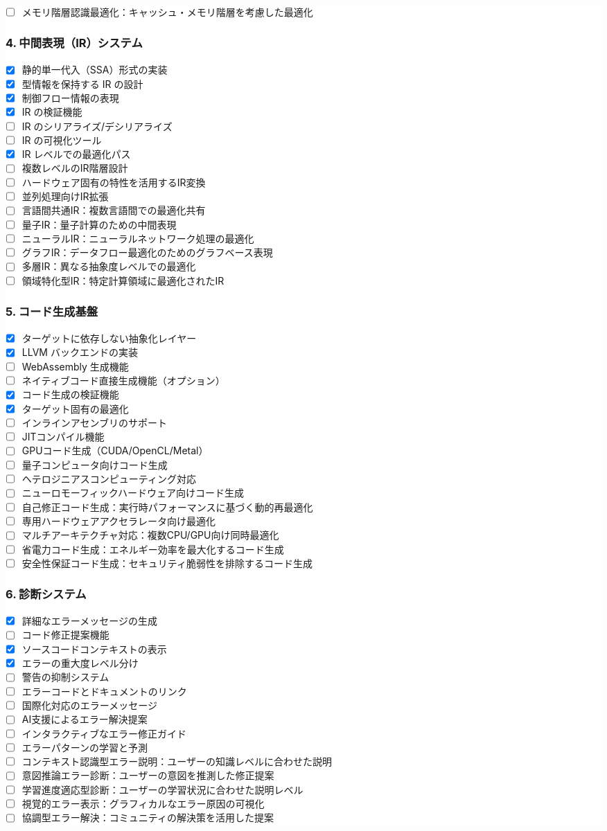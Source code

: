 - [ ] メモリ階層認識最適化：キャッシュ・メモリ階層を考慮した最適化

### 4. 中間表現（IR）システム
- [x] 静的単一代入（SSA）形式の実装
- [x] 型情報を保持する IR の設計
- [x] 制御フロー情報の表現
- [x] IR の検証機能
- [ ] IR のシリアライズ/デシリアライズ
- [ ] IR の可視化ツール
- [x] IR レベルでの最適化パス
- [ ] 複数レベルのIR階層設計
- [ ] ハードウェア固有の特性を活用するIR変換
- [ ] 並列処理向けIR拡張
- [ ] 言語間共通IR：複数言語間での最適化共有
- [ ] 量子IR：量子計算のための中間表現
- [ ] ニューラルIR：ニューラルネットワーク処理の最適化
- [ ] グラフIR：データフロー最適化のためのグラフベース表現
- [ ] 多層IR：異なる抽象度レベルでの最適化
- [ ] 領域特化型IR：特定計算領域に最適化されたIR

### 5. コード生成基盤
- [x] ターゲットに依存しない抽象化レイヤー
- [x] LLVM バックエンドの実装
- [ ] WebAssembly 生成機能
- [ ] ネイティブコード直接生成機能（オプション）
- [x] コード生成の検証機能
- [x] ターゲット固有の最適化
- [ ] インラインアセンブリのサポート
- [ ] JITコンパイル機能
- [ ] GPUコード生成（CUDA/OpenCL/Metal）
- [ ] 量子コンピュータ向けコード生成
- [ ] ヘテロジニアスコンピューティング対応
- [ ] ニューロモーフィックハードウェア向けコード生成
- [ ] 自己修正コード生成：実行時パフォーマンスに基づく動的再最適化
- [ ] 専用ハードウェアアクセラレータ向け最適化
- [ ] マルチアーキテクチャ対応：複数CPU/GPU向け同時最適化
- [ ] 省電力コード生成：エネルギー効率を最大化するコード生成
- [ ] 安全性保証コード生成：セキュリティ脆弱性を排除するコード生成

### 6. 診断システム
- [x] 詳細なエラーメッセージの生成
- [ ] コード修正提案機能
- [x] ソースコードコンテキストの表示
- [x] エラーの重大度レベル分け
- [ ] 警告の抑制システム
- [ ] エラーコードとドキュメントのリンク
- [ ] 国際化対応のエラーメッセージ
- [ ] AI支援によるエラー解決提案
- [ ] インタラクティブなエラー修正ガイド
- [ ] エラーパターンの学習と予測
- [ ] コンテキスト認識型エラー説明：ユーザーの知識レベルに合わせた説明
- [ ] 意図推論エラー診断：ユーザーの意図を推測した修正提案
- [ ] 学習進度適応型診断：ユーザーの学習状況に合わせた説明レベル
- [ ] 視覚的エラー表示：グラフィカルなエラー原因の可視化
- [ ] 協調型エラー解決：コミュニティの解決策を活用した提案
